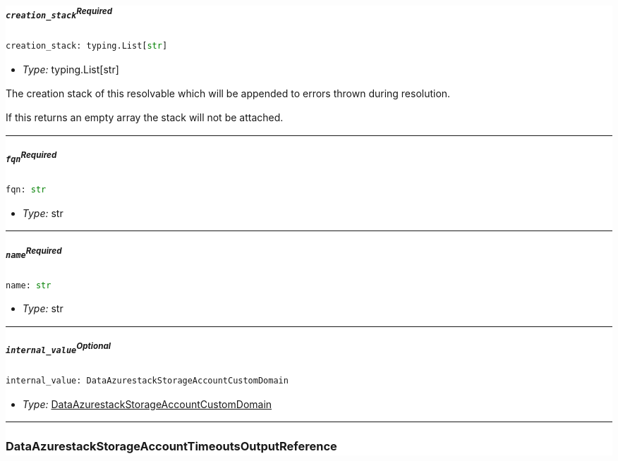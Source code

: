 
##### `creation_stack`<sup>Required</sup> <a name="creation_stack" id="@cdktf/provider-azurestack.dataAzurestackStorageAccount.DataAzurestackStorageAccountCustomDomainOutputReference.property.creationStack"></a>

```python
creation_stack: typing.List[str]
```

- *Type:* typing.List[str]

The creation stack of this resolvable which will be appended to errors thrown during resolution.

If this returns an empty array the stack will not be attached.

---

##### `fqn`<sup>Required</sup> <a name="fqn" id="@cdktf/provider-azurestack.dataAzurestackStorageAccount.DataAzurestackStorageAccountCustomDomainOutputReference.property.fqn"></a>

```python
fqn: str
```

- *Type:* str

---

##### `name`<sup>Required</sup> <a name="name" id="@cdktf/provider-azurestack.dataAzurestackStorageAccount.DataAzurestackStorageAccountCustomDomainOutputReference.property.name"></a>

```python
name: str
```

- *Type:* str

---

##### `internal_value`<sup>Optional</sup> <a name="internal_value" id="@cdktf/provider-azurestack.dataAzurestackStorageAccount.DataAzurestackStorageAccountCustomDomainOutputReference.property.internalValue"></a>

```python
internal_value: DataAzurestackStorageAccountCustomDomain
```

- *Type:* <a href="#@cdktf/provider-azurestack.dataAzurestackStorageAccount.DataAzurestackStorageAccountCustomDomain">DataAzurestackStorageAccountCustomDomain</a>

---


### DataAzurestackStorageAccountTimeoutsOutputReference <a name="DataAzurestackStorageAccountTimeoutsOutputReference" id="@cdktf/provider-azurestack.dataAzurestackStorageAccount.DataAzurestackStorageAccountTimeoutsOutputReference"></a>
